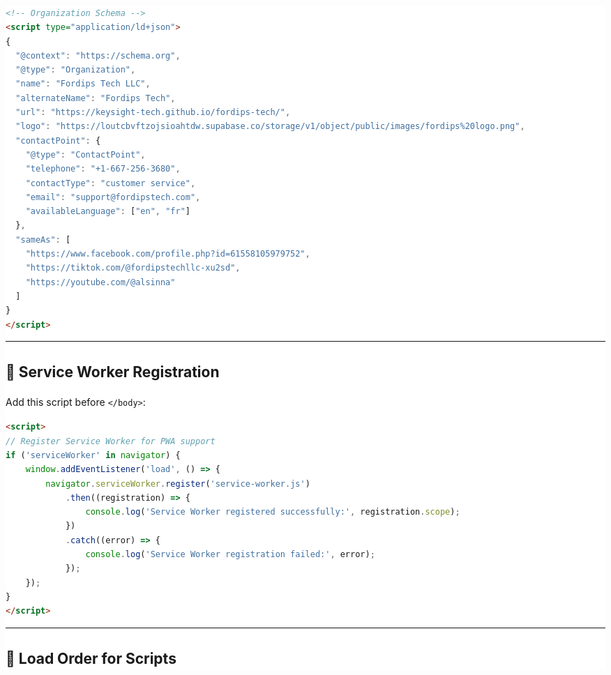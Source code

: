 ```html
<!-- Organization Schema -->
<script type="application/ld+json">
{
  "@context": "https://schema.org",
  "@type": "Organization",
  "name": "Fordips Tech LLC",
  "alternateName": "Fordips Tech",
  "url": "https://keysight-tech.github.io/fordips-tech/",
  "logo": "https://loutcbvftzojsioahtdw.supabase.co/storage/v1/object/public/images/fordips%20logo.png",
  "contactPoint": {
    "@type": "ContactPoint",
    "telephone": "+1-667-256-3680",
    "contactType": "customer service",
    "email": "support@fordipstech.com",
    "availableLanguage": ["en", "fr"]
  },
  "sameAs": [
    "https://www.facebook.com/profile.php?id=61558105979752",
    "https://tiktok.com/@fordipstechllc-xu2sd",
    "https://youtube.com/@alsinna"
  ]
}
</script>
```

---

## 🚀 Service Worker Registration

Add this script before `</body>`:

```html
<script>
// Register Service Worker for PWA support
if ('serviceWorker' in navigator) {
    window.addEventListener('load', () => {
        navigator.serviceWorker.register('service-worker.js')
            .then((registration) => {
                console.log('Service Worker registered successfully:', registration.scope);
            })
            .catch((error) => {
                console.log('Service Worker registration failed:', error);
            });
    });
}
</script>
```

---

## 📝 Load Order for Scripts
